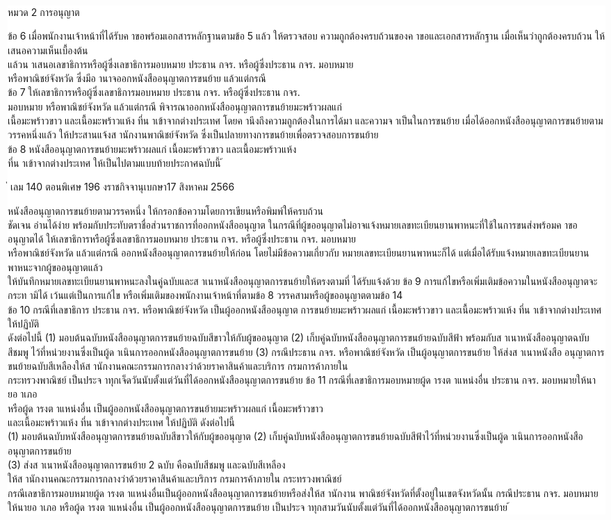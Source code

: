 หมวด  2 
การอนุญาต 
 
 
ข้อ 6 เมื่อพนักงานเจ้าหน้าที่ได้รับค าขอพร้อมเอกสารหลักฐานตามข้อ  5  แล้ว  ให้ตรวจสอบ
ความถูกต้องครบถ้วนของค าขอและเอกสารหลักฐาน  เมื่อเห็นว่าถูกต้องครบถ้วน  ให้เสนอความเห็นเบื้องต้น   
แล้วน าเสนอเลขาธิการหรือผู้ซึ่งเลขาธิการมอบหมาย  ประธาน  กจร.  หรือผู้ซึ่งประธาน  กจร.  มอบหมาย   
หรือพาณิชย์จังหวัด  ซึ่งมีอ านาจออกหนังสืออนุญาตการขนย้าย  แล้วแต่กรณี   
ข้อ 7 ให้เลขาธิการหรือผู้ซึ่งเลขาธิการมอบหมาย  ประธาน  กจร.  หรือผู้ซึ่งประธาน  กจร.   
มอบหมาย  หรือพาณิชย์จังหวัด  แล้วแต่กรณี  พิจารณาออกหนังสืออนุญาตการขนย้ายมะพร้าวผลแก่   
เนื้อมะพร้าวขาว  และเนื้อมะพร้าวแห้ง  ที่น าเข้าจากต่างประเทศ  โดยค านึงถึงความถูกต้องในการได้มา 
และความจ าเป็นในการขนย้าย 
เมื่อได้ออกหนังสืออนุญาตการขนย้ายตามวรรคหนึ่งแล้ว  ให้ประสานแจ้งส านักงานพาณิชย์จังหวัด 
ซึ่งเป็นปลายทางการขนย้ายเพื่อตรวจสอบการขนย้าย   
ข้อ 8 หนังสืออนุญาตการขนย้ายมะพร้าวผลแก่  เนื้อมะพร้าวขาว  และเนื้อมะพร้าวแห้ง   
ที่น าเข้าจากต่างประเทศ  ให้เป็นไปตามแบบท้ายประกาศฉบับนี้ 
้
 
่
เลม   140   ตอนพิเศษ   196    งราชกิจจานุเบกษา17   สิงหาคม   2566

หนังสืออนุญาตการขนย้ายตามวรรคหนึ่ง  ให้กรอกข้อความโดยการเขียนหรือพิมพ์ให้ครบถ้วน   
ชัดเจน  อ่านได้ง่าย  พร้อมกับประทับตราชื่อส่วนราชการที่ออกหนังสืออนุญาต 
ในกรณีที่ผู้ขออนุญาตไม่อาจแจ้งหมายเลขทะเบียนยานพาหนะที่ใช้ในการขนส่งพร้อมค าขอ 
อนุญาตได้  ให้เลขาธิการหรือผู้ซึ่งเลขาธิการมอบหมาย  ประธาน  กจร.  หรือผู้ซึ่งประธาน  กจร.  มอบหมาย   
หรือพาณิชย์จังหวัด  แล้วแต่กรณี  ออกหนังสืออนุญาตการขนย้ายให้ก่อน  โดยไม่มีข้อความเกี่ยวกับ 
หมายเลขทะเบียนยานพาหนะก็ได้  แต่เมื่อได้รับแจ้งหมายเลขทะเบียนยานพาหนะจากผู้ขออนุญาตแล้ว   
ให้บันทึกหมายเลขทะเบียนยานพาหนะลงในคู่ฉบับและส าเนาหนังสืออนุญาตการขนย้ายให้ตรงตามที่ 
ได้รับแจ้งด้วย 
ข้อ 9 การแก้ไขหรือเพิ่มเติมข้อความในหนังสืออนุญาตจะกระท ามิได้  เว้นแต่เป็นการแก้ไข 
หรือเพิ่มเติมของพนักงานเจ้าหน้าที่ตามข้อ  8  วรรคสามหรือผู้ขออนุญาตตามข้อ  14   
ข้อ 10 กรณีที่เลขาธิการ  ประธาน  กจร.  หรือพาณิชย์จังหวัด  เป็นผู้ออกหนังสืออนุญาต 
การขนย้ายมะพร้าวผลแก่  เนื้อมะพร้าวขาว  และเนื้อมะพร้าวแห้ง  ที่น าเข้าจากต่างประเทศให้ปฏิบัติ   
ดังต่อไปนี้ 
(1) มอบต้นฉบับหนังสืออนุญาตการขนย้ายฉบับสีขาวให้กับผู้ขออนุญาต 
(2) เก็บคู่ฉบับหนังสืออนุญาตการขนย้ายฉบับสีฟ้า  พร้อมกับส าเนาหนังสืออนุญาตฉบับสีชมพู
ไว้ที่หน่วยงานซึ่งเป็นผู้ด าเนินการออกหนังสืออนุญาตการขนย้าย 
(3) กรณีประธาน  กจร.  หรือพาณิชย์จังหวัด  เป็นผู้อนุญาตการขนย้าย  ให้ส่งส าเนาหนังสือ 
อนุญาตการขนย้ายฉบับสีเหลืองให้ส านักงานคณะกรรมการกลางว่าด้วยราคาสินค้าและบริการ  กรมการค้าภายใน   
กระทรวงพาณิชย์  เป็นประจ าทุกเจ็ดวันนับตั้งแต่วันที่ได้ออกหนังสืออนุญาตการขนย้าย 
ข้อ 11 กรณีที่เลขาธิการมอบหมายผู้ด ารงต าแหน่งอื่น  ประธาน  กจร.  มอบหมายให้นายอ าเภอ   
หรือผู้ด ารงต าแหน่งอื่น  เป็นผู้ออกหนังสืออนุญาตการขนย้ายมะพร้าวผลแก่  เนื้อมะพร้าวขาว   
และเนื้อมะพร้าวแห้ง  ที่น าเข้าจากต่างประเทศ  ให้ปฏิบัติ  ดังต่อไปนี้   
(1) มอบต้นฉบับหนังสืออนุญาตการขนย้ายฉบับสีขาวให้กับผู้ขออนุญาต 
(2) เก็บคู่ฉบับหนังสืออนุญาตการขนย้ายฉบับสีฟ้าไว้ที่หน่วยงานซึ่งเป็นผู้ด าเนินการออกหนังสือ 
อนุญาตการขนย้าย   
(3) ส่งส าเนาหนังสืออนุญาตการขนย้าย  2  ฉบับ  คือฉบับสีชมพู  และฉบับสีเหลือง   
ให้ส านักงานคณะกรรมการกลางว่าด้วยราคาสินค้าและบริการ  กรมการค้าภายใน  กระทรวงพาณิชย์   
กรณีเลขาธิการมอบหมายผู้ด ารงต าแหน่งอื่นเป็นผู้ออกหนังสืออนุญาตการขนย้ายหรือส่งให้ส านักงาน 
พาณิชย์จังหวัดที่ตั้งอยู่ในเขตจังหวัดนั้น  กรณีประธาน  กจร.  มอบหมายให้นายอ าเภอ  หรือผู้ด ารงต าแหน่งอื่น 
เป็นผู้ออกหนังสืออนุญาตการขนย้าย  เป็นประจ าทุกสามวันนับตั้งแต่วันที่ได้ออกหนังสืออนุญาตการขนย้าย 
้
 